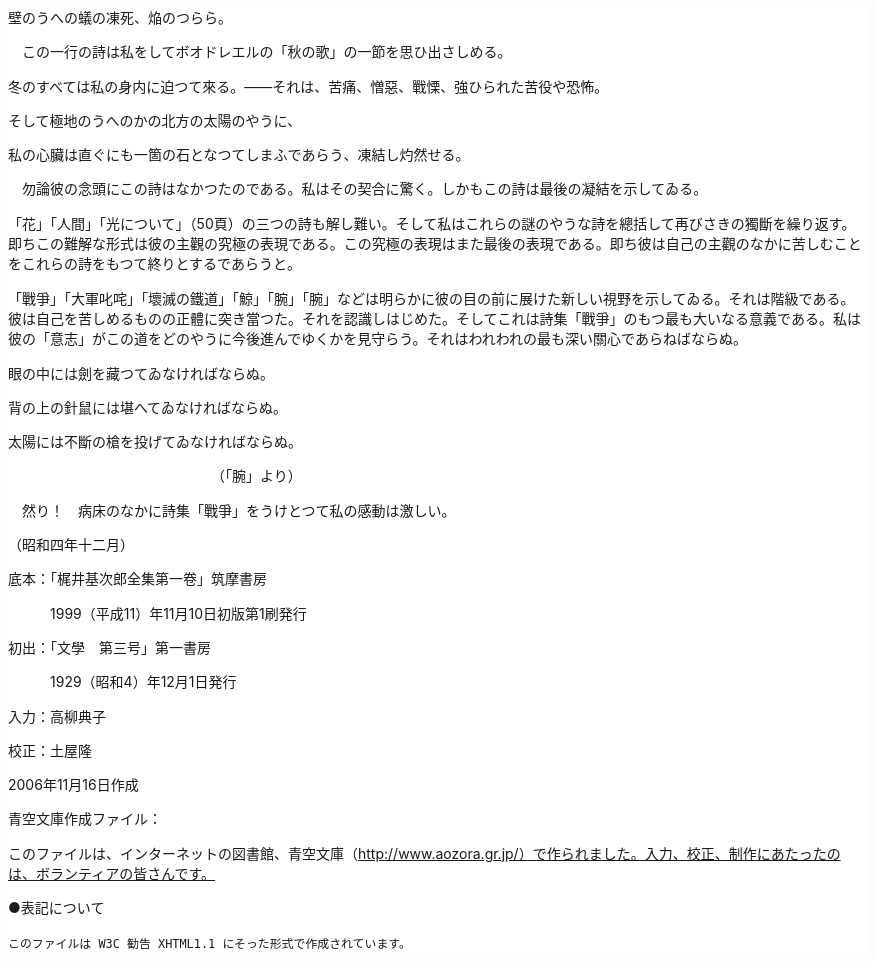 

壁のうへの蟻の凍死、焔のつらら。



　この一行の詩は私をしてボオドレエルの「秋の歌」の一節を思ひ出さしめる。




冬のすべては私の身内に迫つて來る。――それは、苦痛、憎惡、戰慄、強ひられた苦役や恐怖。

そして極地のうへのかの北方の太陽のやうに、

私の心臟は直ぐにも一箇の石となつてしまふであらう、凍結し灼然せる。





　勿論彼の念頭にこの詩はなかつたのである。私はその契合に驚く。しかもこの詩は最後の凝結を示してゐる。

「花」「人間」「光について」（50頁）の三つの詩も解し難い。そして私はこれらの謎のやうな詩を總括して再びさきの獨斷を繰り返す。即ちこの難解な形式は彼の主觀の究極の表現である。この究極の表現はまた最後の表現である。即ち彼は自己の主觀のなかに苦しむことをこれらの詩をもつて終りとするであらうと。

「戰爭」「大軍叱咤」「壞滅の鐵道」「鯨」「腕」「腕」などは明らかに彼の目の前に展けた新しい視野を示してゐる。それは階級である。彼は自己を苦しめるものの正體に突き當つた。それを認識しはじめた。そしてこれは詩集「戰爭」のもつ最も大いなる意義である。私は彼の「意志」がこの道をどのやうに今後進んでゆくかを見守らう。それはわれわれの最も深い關心であらねばならぬ。




眼の中には劍を藏つてゐなければならぬ。

背の上の針鼠には堪へてゐなければならぬ。

太陽には不斷の槍を投げてゐなければならぬ。

　　　　　　　　　　　　　　　（「腕」より）





　然り！　病床のなかに詩集「戰爭」をうけとつて私の感動は激しい。

（昭和四年十二月）













底本：「梶井基次郎全集第一卷」筑摩書房


　　　1999（平成11）年11月10日初版第1刷発行

初出：「文學　第三号」第一書房

　　　1929（昭和4）年12月1日発行

入力：高柳典子

校正：土屋隆

2006年11月16日作成

青空文庫作成ファイル：

このファイルは、インターネットの図書館、青空文庫（http://www.aozora.gr.jp/）で作られました。入力、校正、制作にあたったのは、ボランティアの皆さんです。











●表記について


	このファイルは W3C 勧告 XHTML1.1 にそった形式で作成されています。